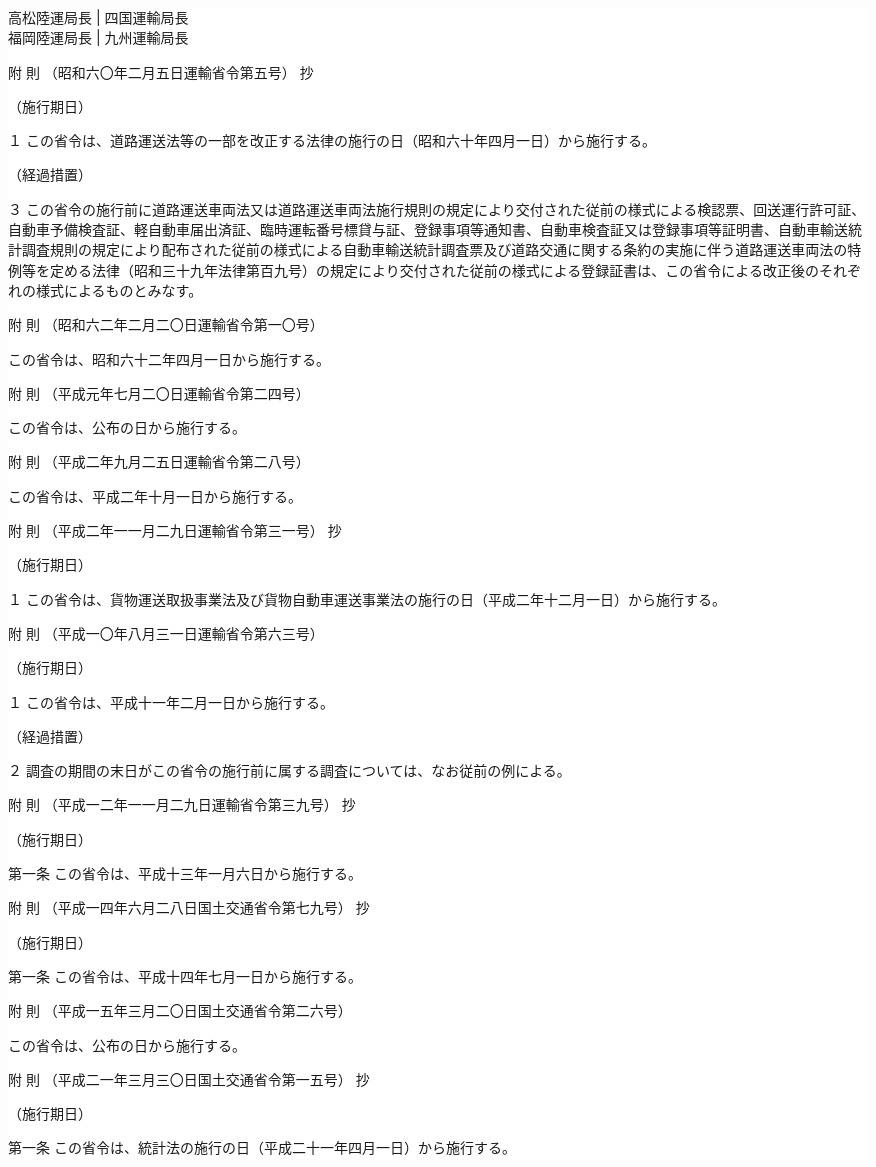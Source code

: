 高松陸運局長 | 四国運輸局長  
福岡陸運局長 | 九州運輸局長  
  
附 則 （昭和六〇年二月五日運輸省令第五号） 抄

（施行期日）

１ この省令は、道路運送法等の一部を改正する法律の施行の日（昭和六十年四月一日）から施行する。

（経過措置）

３ この省令の施行前に道路運送車両法又は道路運送車両法施行規則の規定により交付された従前の様式による検認票、回送運行許可証、自動車予備検査証、軽自動車届出済証、臨時運転番号標貸与証、登録事項等通知書、自動車検査証又は登録事項等証明書、自動車輸送統計調査規則の規定により配布された従前の様式による自動車輸送統計調査票及び道路交通に関する条約の実施に伴う道路運送車両法の特例等を定める法律（昭和三十九年法律第百九号）の規定により交付された従前の様式による登録証書は、この省令による改正後のそれぞれの様式によるものとみなす。

附 則 （昭和六二年二月二〇日運輸省令第一〇号）

この省令は、昭和六十二年四月一日から施行する。

附 則 （平成元年七月二〇日運輸省令第二四号）

この省令は、公布の日から施行する。

附 則 （平成二年九月二五日運輸省令第二八号）

この省令は、平成二年十月一日から施行する。

附 則 （平成二年一一月二九日運輸省令第三一号） 抄

（施行期日）

１ この省令は、貨物運送取扱事業法及び貨物自動車運送事業法の施行の日（平成二年十二月一日）から施行する。

附 則 （平成一〇年八月三一日運輸省令第六三号）

（施行期日）

１ この省令は、平成十一年二月一日から施行する。

（経過措置）

２ 調査の期間の末日がこの省令の施行前に属する調査については、なお従前の例による。

附 則 （平成一二年一一月二九日運輸省令第三九号） 抄

（施行期日）

第一条 この省令は、平成十三年一月六日から施行する。

附 則 （平成一四年六月二八日国土交通省令第七九号） 抄

（施行期日）

第一条 この省令は、平成十四年七月一日から施行する。

附 則 （平成一五年三月二〇日国土交通省令第二六号）

この省令は、公布の日から施行する。

附 則 （平成二一年三月三〇日国土交通省令第一五号） 抄

（施行期日）

第一条 この省令は、統計法の施行の日（平成二十一年四月一日）から施行する。
